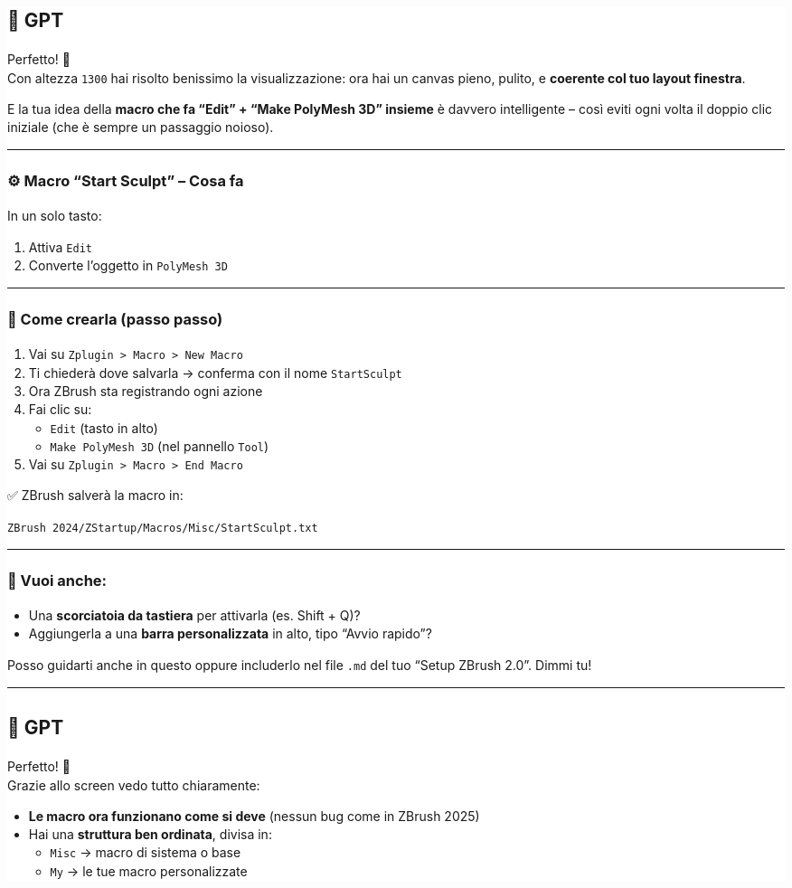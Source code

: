 ## 🤖 **GPT**

Perfetto! 🎯  
Con altezza `1300` hai risolto benissimo la visualizzazione: ora hai un canvas pieno, pulito, e **coerente col tuo layout finestra**.

E la tua idea della **macro che fa “Edit” + “Make PolyMesh 3D” insieme** è davvero intelligente – così eviti ogni volta il doppio clic iniziale (che è sempre un passaggio noioso).

---

### ⚙️ **Macro “Start Sculpt” – Cosa fa**
In un solo tasto:
1. Attiva `Edit`
2. Converte l’oggetto in `PolyMesh 3D`

---

### 🔨 Come crearla (passo passo)

1. Vai su `Zplugin > Macro > New Macro`
2. Ti chiederà dove salvarla → conferma con il nome `StartSculpt`
3. Ora ZBrush sta registrando ogni azione
4. Fai clic su:
   - `Edit` (tasto in alto)
   - `Make PolyMesh 3D` (nel pannello `Tool`)
5. Vai su `Zplugin > Macro > End Macro`

✅ ZBrush salverà la macro in:
```
ZBrush 2024/ZStartup/Macros/Misc/StartSculpt.txt
```

---

### 🧠 Vuoi anche:
- Una **scorciatoia da tastiera** per attivarla (es. Shift + Q)?
- Aggiungerla a una **barra personalizzata** in alto, tipo “Avvio rapido”?

Posso guidarti anche in questo oppure includerlo nel file `.md` del tuo “Setup ZBrush 2.0”. Dimmi tu!

---

## 🤖 **GPT**

Perfetto! 🎯  
Grazie allo screen vedo tutto chiaramente:

- **Le macro ora funzionano come si deve** (nessun bug come in ZBrush 2025)
- Hai una **struttura ben ordinata**, divisa in:
  - `Misc` → macro di sistema o base
  - `My` → le tue macro personalizzate
